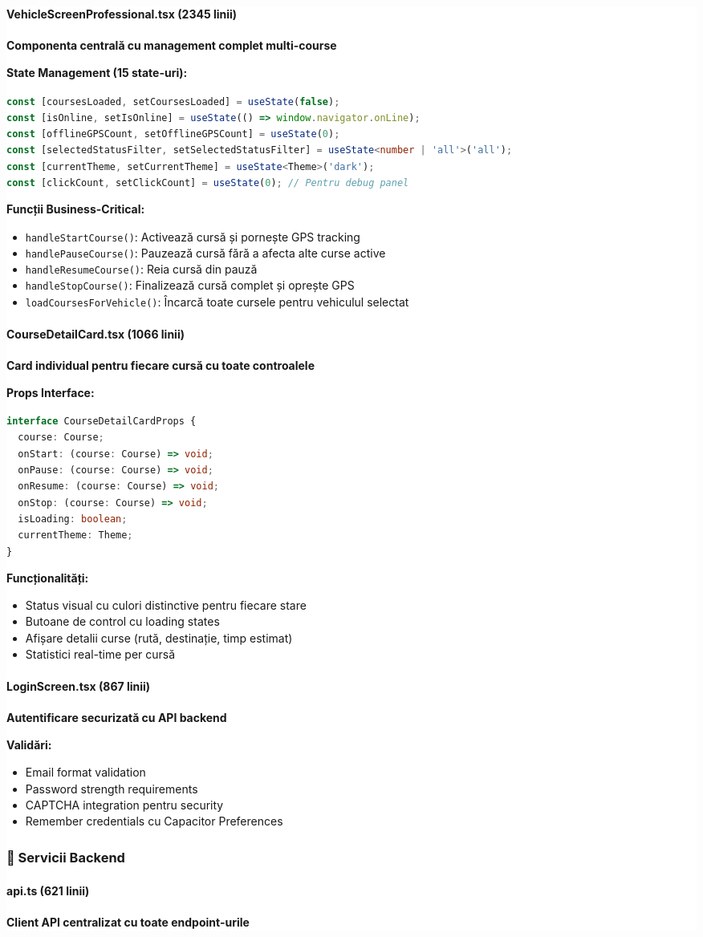 #### VehicleScreenProfessional.tsx (2345 linii)
**Componenta centrală cu management complet multi-course**

**State Management (15 state-uri):**
```typescript
const [coursesLoaded, setCoursesLoaded] = useState(false);
const [isOnline, setIsOnline] = useState(() => window.navigator.onLine);
const [offlineGPSCount, setOfflineGPSCount] = useState(0);
const [selectedStatusFilter, setSelectedStatusFilter] = useState<number | 'all'>('all');
const [currentTheme, setCurrentTheme] = useState<Theme>('dark');
const [clickCount, setClickCount] = useState(0); // Pentru debug panel
```

**Funcții Business-Critical:**
- `handleStartCourse()`: Activează cursă și pornește GPS tracking
- `handlePauseCourse()`: Pauzează cursă fără a afecta alte curse active
- `handleResumeCourse()`: Reia cursă din pauză
- `handleStopCourse()`: Finalizează cursă complet și oprește GPS
- `loadCoursesForVehicle()`: Încarcă toate cursele pentru vehiculul selectat

#### CourseDetailCard.tsx (1066 linii)
**Card individual pentru fiecare cursă cu toate controalele**

**Props Interface:**
```typescript
interface CourseDetailCardProps {
  course: Course;
  onStart: (course: Course) => void;
  onPause: (course: Course) => void;
  onResume: (course: Course) => void;
  onStop: (course: Course) => void;
  isLoading: boolean;
  currentTheme: Theme;
}
```

**Funcționalități:**
- Status visual cu culori distinctive pentru fiecare stare
- Butoane de control cu loading states
- Afișare detalii curse (rută, destinație, timp estimat)
- Statistici real-time per cursă

#### LoginScreen.tsx (867 linii)
**Autentificare securizată cu API backend**

**Validări:**
- Email format validation
- Password strength requirements
- CAPTCHA integration pentru security
- Remember credentials cu Capacitor Preferences

### 🔧 Servicii Backend

#### api.ts (621 linii)
**Client API centralizat cu toate endpoint-urile**
